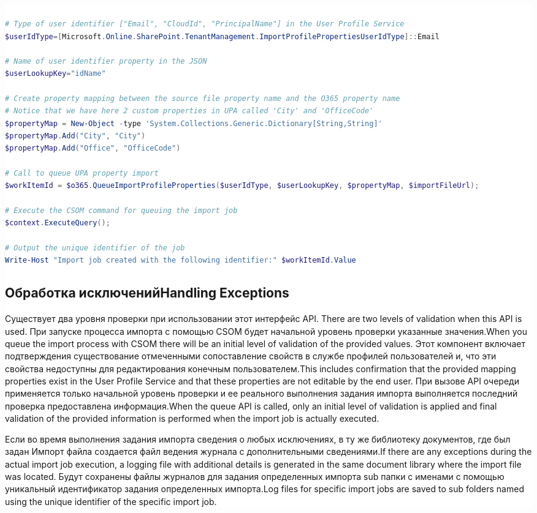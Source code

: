 ```Powershell

# Type of user identifier ["Email", "CloudId", "PrincipalName"] in the User Profile Service
$userIdType=[Microsoft.Online.SharePoint.TenantManagement.ImportProfilePropertiesUserIdType]::Email

# Name of user identifier property in the JSON
$userLookupKey="idName"

# Create property mapping between the source file property name and the O365 property name
# Notice that we have here 2 custom properties in UPA called 'City' and 'OfficeCode'
$propertyMap = New-Object -type 'System.Collections.Generic.Dictionary[String,String]'
$propertyMap.Add("City", "City")
$propertyMap.Add("Office", "OfficeCode")

# Call to queue UPA property import 
$workItemId = $o365.QueueImportProfileProperties($userIdType, $userLookupKey, $propertyMap, $importFileUrl);

# Execute the CSOM command for queuing the import job
$context.ExecuteQuery();

# Output the unique identifier of the job
Write-Host "Import job created with the following identifier:" $workItemId.Value 
```

## <a name="handling-exceptions"></a><span data-ttu-id="dddd2-256">Обработка исключений</span><span class="sxs-lookup"><span data-stu-id="dddd2-256">Handling Exceptions</span></span>
<span data-ttu-id="dddd2-257"><a name="sectionSection5"></a> Существует два уровня проверки при использовании этот интерфейс API.</span><span class="sxs-lookup"><span data-stu-id="dddd2-257"><a name="sectionSection5"> </a> There are two levels of validation when this API is used.</span></span> <span data-ttu-id="dddd2-258">При запуске процесса импорта с помощью CSOM будет начальной уровень проверки указанные значения.</span><span class="sxs-lookup"><span data-stu-id="dddd2-258">When you queue the import process with CSOM there will be an initial level of validation of the provided values.</span></span> <span data-ttu-id="dddd2-259">Этот компонент включает подтверждения существование отмеченными сопоставление свойств в службе профилей пользователей и, что эти свойства недоступны для редактирования конечным пользователем.</span><span class="sxs-lookup"><span data-stu-id="dddd2-259">This includes confirmation that the provided mapping properties exist in the User Profile Service and that these properties are not editable by the end user.</span></span> <span data-ttu-id="dddd2-260">При вызове API очереди применяется только начальной уровень проверки и ее реального выполнения задания импорта выполняется последний проверка предоставлена информация.</span><span class="sxs-lookup"><span data-stu-id="dddd2-260">When the queue API is called, only an initial level of validation is applied and final validation of the provided information is performed when the import job is actually executed.</span></span>

<span data-ttu-id="dddd2-261">Если во время выполнения задания импорта сведения о любых исключениях, в ту же библиотеку документов, где был задан Импорт файла создается файл ведения журнала с дополнительными сведениями.</span><span class="sxs-lookup"><span data-stu-id="dddd2-261">If there are any exceptions during the actual import job execution, a logging file with additional details is generated in the same document library where the import file was located.</span></span> <span data-ttu-id="dddd2-262">Будут сохранены файлы журналов для задания определенных импорта sub папки с именами с помощью уникальный идентификатор задания определенных импорта.</span><span class="sxs-lookup"><span data-stu-id="dddd2-262">Log files for specific import jobs are saved to sub folders named using the unique identifier of the specific import job.</span></span>
